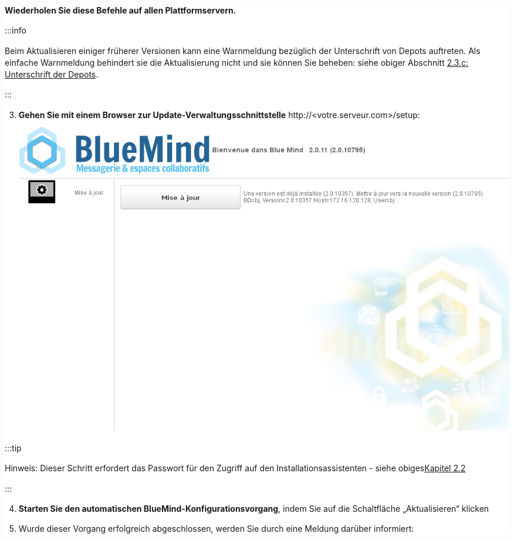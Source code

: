 
****Wiederholen Sie diese Befehle auf allen Plattformservern.****


:::info

Beim Aktualisieren einiger früherer Versionen kann eine Warnmeldung bezüglich der Unterschrift von Depots auftreten. Als einfache Warnmeldung behindert sie die Aktualisierung nicht und sie können Sie beheben: siehe obiger Abschnitt [2.3.c: Unterschrift der Depots](#MiseajourdeBlueMind-signature-depot).

:::

3. **Gehen Sie mit einem Browser zur Update-Verwaltungsschnittstelle** http://&lt;votre.serveur.com>/setup:
![](../attachments/57771215/58594539.png)


:::tip

Hinweis: Dieser Schritt erfordert das Passwort für den Zugriff auf den Installationsassistenten - siehe obiges[Kapitel 2.2](#MiseajourdeBlueMind-setup-passwd)

:::

4. **Starten Sie den automatischen BlueMind-Konfigurationsvorgang**, indem Sie auf die Schaltfläche „Aktualisieren“ klicken

5. Wurde dieser Vorgang erfolgreich abgeschlossen, werden Sie durch eine Meldung darüber informiert: